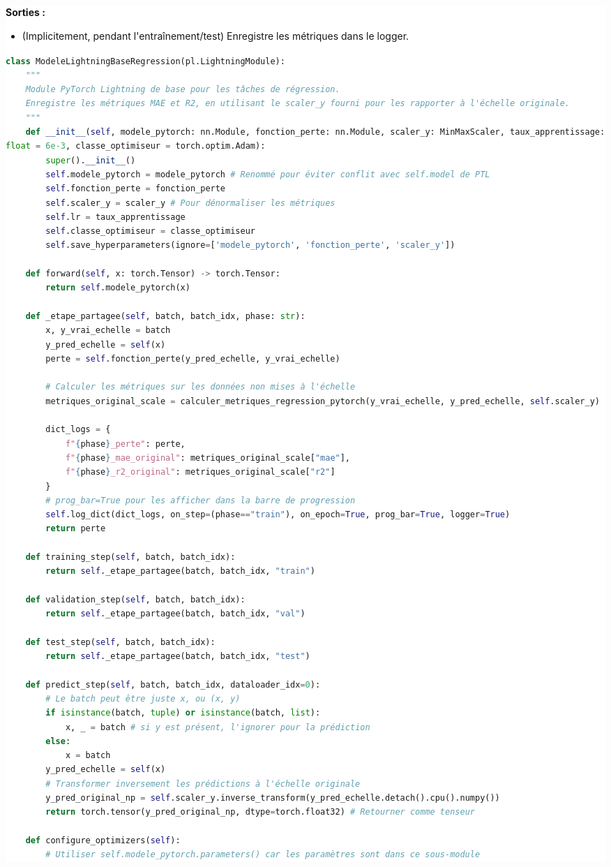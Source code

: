 **Sorties :**
- (Implicitement, pendant l'entraînement/test) Enregistre les métriques dans le logger.

```python
class ModeleLightningBaseRegression(pl.LightningModule):
    """
    Module PyTorch Lightning de base pour les tâches de régression.
    Enregistre les métriques MAE et R2, en utilisant le scaler_y fourni pour les rapporter à l'échelle originale.
    """
    def __init__(self, modele_pytorch: nn.Module, fonction_perte: nn.Module, scaler_y: MinMaxScaler, taux_apprentissage: float = 6e-3, classe_optimiseur = torch.optim.Adam):
        super().__init__()
        self.modele_pytorch = modele_pytorch # Renommé pour éviter conflit avec self.model de PTL
        self.fonction_perte = fonction_perte
        self.scaler_y = scaler_y # Pour dénormaliser les métriques
        self.lr = taux_apprentissage
        self.classe_optimiseur = classe_optimiseur
        self.save_hyperparameters(ignore=['modele_pytorch', 'fonction_perte', 'scaler_y'])

    def forward(self, x: torch.Tensor) -> torch.Tensor:
        return self.modele_pytorch(x)

    def _etape_partagee(self, batch, batch_idx, phase: str):
        x, y_vrai_echelle = batch
        y_pred_echelle = self(x)
        perte = self.fonction_perte(y_pred_echelle, y_vrai_echelle)
        
        # Calculer les métriques sur les données non mises à l'échelle
        metriques_original_scale = calculer_metriques_regression_pytorch(y_vrai_echelle, y_pred_echelle, self.scaler_y)
        
        dict_logs = {
            f"{phase}_perte": perte,
            f"{phase}_mae_original": metriques_original_scale["mae"],
            f"{phase}_r2_original": metriques_original_scale["r2"]
        }
        # prog_bar=True pour les afficher dans la barre de progression
        self.log_dict(dict_logs, on_step=(phase=="train"), on_epoch=True, prog_bar=True, logger=True)
        return perte

    def training_step(self, batch, batch_idx):
        return self._etape_partagee(batch, batch_idx, "train")

    def validation_step(self, batch, batch_idx):
        return self._etape_partagee(batch, batch_idx, "val")

    def test_step(self, batch, batch_idx):
        return self._etape_partagee(batch, batch_idx, "test")

    def predict_step(self, batch, batch_idx, dataloader_idx=0):
        # Le batch peut être juste x, ou (x, y)
        if isinstance(batch, tuple) or isinstance(batch, list):
            x, _ = batch # si y est présent, l'ignorer pour la prédiction
        else:
            x = batch
        y_pred_echelle = self(x)
        # Transformer inversement les prédictions à l'échelle originale
        y_pred_original_np = self.scaler_y.inverse_transform(y_pred_echelle.detach().cpu().numpy())
        return torch.tensor(y_pred_original_np, dtype=torch.float32) # Retourner comme tenseur

    def configure_optimizers(self):
        # Utiliser self.modele_pytorch.parameters() car les paramètres sont dans ce sous-module
```